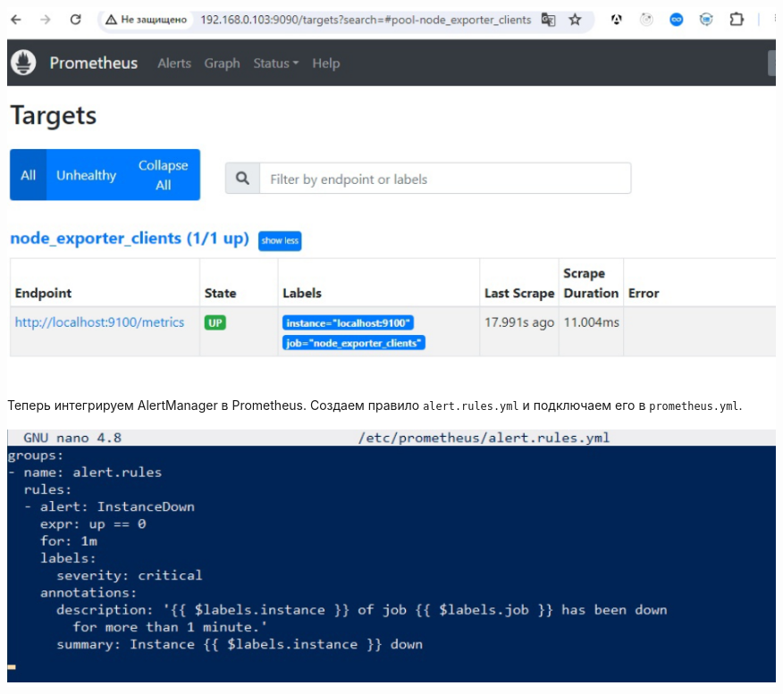 ![Метрики node_exporter внутри Prometheus](img_26.png)

Теперь интегрируем AlertManager в Prometheus. Создаем правило `alert.rules.yml` и подключаем его в `prometheus.yml`.

![Создание правила alert.rules.yml](img_27.png)